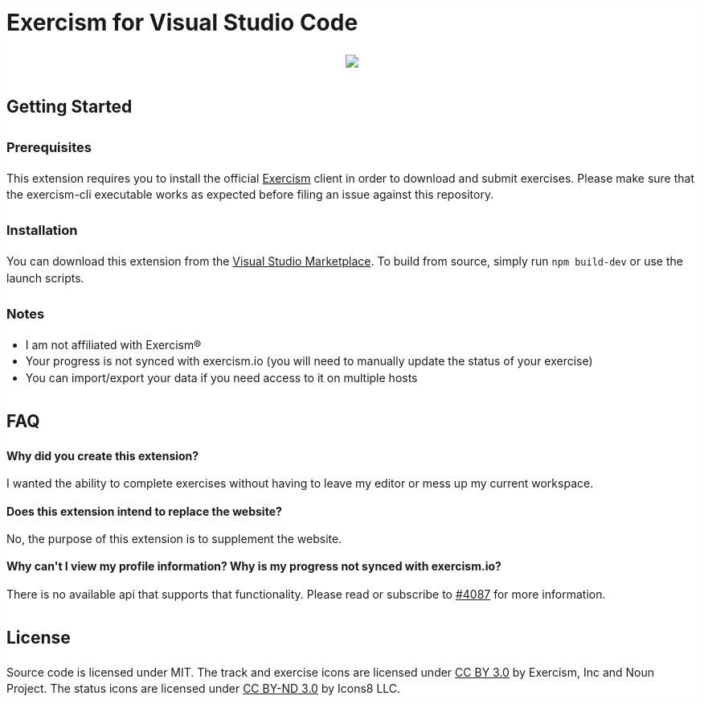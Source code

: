 # Exercism for Visual Studio Code

<p align="center">
  <img width="100%" src="https://github.com/masliu/vscode-exercism/blob/master/images/screenshots/screenshot.png?raw=true">
</p>

## Getting Started

### Prerequisites

This extension requires you to install the official [Exercism](https://exercism.io) client in order to download and submit exercises. Please make sure that the exercism-cli executable works as expected before filing an issue against this repository.

### Installation

You can download this extension from the [Visual Studio Marketplace](https://marketplace.visualstudio.com/). To build from source, simply run `npm build-dev` or use the launch scripts.

### Notes

- I am not affiliated with Exercism®
- Your progress is not synced with exercism.io (you will need to manually update the status of your exercise)
- You can import/export your data if you need access to it on multiple hosts

## FAQ

**Why did you create this extension?**

I wanted the ability to complete exercises without having to leave my editor or mess up my current workspace.

**Does this extension intend to replace the website?**

No, the purpose of this extension is to supplement the website.

**Why can't I view my profile information? Why is my progress not synced with exercism.io?**

There is no available api that supports that functionality. Please read or subscribe to [#4087](https://github.com/exercism/exercism/issues/4087) for more information.

## License

Source code is licensed under MIT. The track and exercise icons are licensed under [CC BY 3.0](https://creativecommons.org/licenses/by/3.0/) by Exercism, Inc and Noun Project. The status icons are licensed under [CC BY-ND 3.0](https://creativecommons.org/licenses/by-nd/3.0/) by Icons8 LLC.

